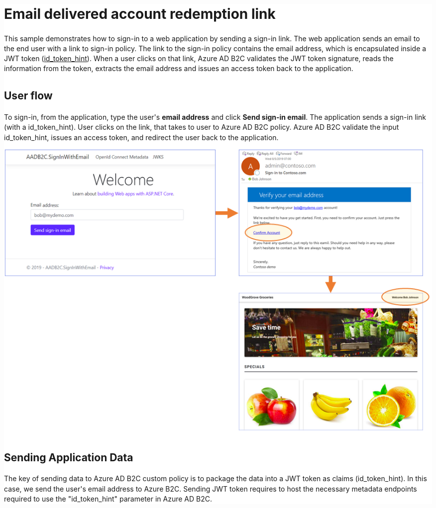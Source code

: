 # Email delivered account redemption link
This sample demonstrates how to sign-in to a web application by sending a sign-in link. The web application sends an email to the end user with a link to sign-in policy. The link to the sign-in policy contains the email address, which is encapsulated inside a JWT token ([id_token_hint](https://docs.microsoft.com/azure/active-directory-b2c/id-token-hint)). When a user clicks on that link, Azure AD B2C validates the JWT token signature, reads the information from the token, extracts the email address and issues an access token back to the application.

## User flow
To sign-in, from the application, type the user's **email address** and click **Send sign-in email**. The application sends a sign-in link (with a id_token_hint). User clicks on the link, that takes to user to Azure AD B2C policy. Azure AD B2C validate the input id_token_hint, issues an access token, and redirect the user back to the application. 

![A User flow diagram of this sample.](media/flow.png)

## Sending Application Data
The key of sending data to Azure AD B2C custom policy is to package the data into a JWT token as claims (id_token_hint). In this case, we send the user's email address to Azure B2C. Sending JWT token requires to host the necessary metadata endpoints required to use the "id_token_hint" parameter in Azure AD B2C.
